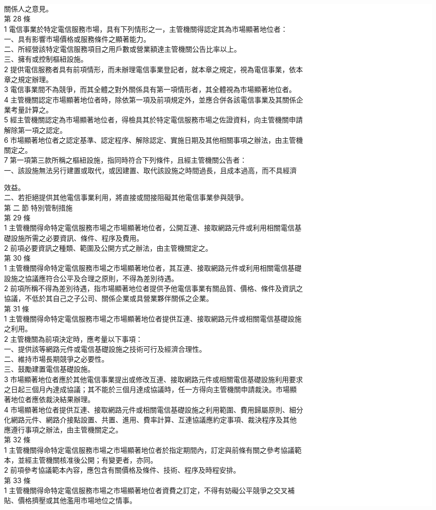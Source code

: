 關係人之意見。  
第 28 條  
1 電信事業於特定電信服務市場，具有下列情形之一，主管機關得認定其為市場顯著地位者：  
一、具有影響市場價格或服務條件之顯著能力。  
二、所經營該特定電信服務項目之用戶數或營業額達主管機關公告比率以上。  
三、擁有或控制樞紐設施。  
2 提供電信服務者具有前項情形，而未辦理電信事業登記者，就本章之規定，視為電信事業，依本  
章之規定辦理。  
3 電信事業間不為競爭，而其全體之對外關係具有第一項情形者，其全體視為市場顯著地位者。  
4 主管機關認定市場顯著地位者時，除依第一項及前項規定外，並應合併各該電信事業及其關係企  
業考量計算之。  
5 經主管機關認定為市場顯著地位者，得檢具其於特定電信服務市場之佐證資料，向主管機關申請  
解除第一項之認定。  
6 市場顯著地位者之認定基準、認定程序、解除認定、實施日期及其他相關事項之辦法，由主管機  
關定之。  
7 第一項第三款所稱之樞紐設施，指同時符合下列條件，且經主管機關公告者：  
一、該設施無法另行建置或取代，或因建置、取代該設施之時間過長，且成本過高，而不具經濟  


效益。  
二、若拒絕提供其他電信事業利用，將直接或間接阻礙其他電信事業參與競爭。  
第 二 節 特別管制措施  
第 29 條  
1 主管機關得命特定電信服務市場之市場顯著地位者，公開互連、接取網路元件或利用相關電信基  
礎設施所需之必要資訊、條件、程序及費用。  
2 前項必要資訊之種類、範圍及公開方式之辦法，由主管機關定之。  
第 30 條  
1 主管機關得命特定電信服務市場之市場顯著地位者，其互連、接取網路元件或利用相關電信基礎  
設施之協議應符合公平及合理之原則，不得為差別待遇。  
2 前項所稱不得為差別待遇，指市場顯著地位者提供予他電信事業有關品質、價格、條件及資訊之  
協議，不低於其自己之子公司、關係企業或具營業夥伴關係之企業。  
第 31 條  
1 主管機關得命特定電信服務市場之市場顯著地位者提供互連、接取網路元件或相關電信基礎設施  
之利用。  
2 主管機關為前項決定時，應考量以下事項：  
一、提供該等網路元件或電信基礎設施之技術可行及經濟合理性。  
二、維持市場長期競爭之必要性。  
三、鼓勵建置電信基礎設施。  
3 市場顯著地位者應於其他電信事業提出或修改互連、接取網路元件或相關電信基礎設施利用要求  
之日起三個月內達成協議；其不能於三個月達成協議時，任一方得向主管機關申請裁決。市場顯  
著地位者應依裁決結果辦理。  
4 市場顯著地位者提供互連、接取網路元件或相關電信基礎設施之利用範圍、費用歸屬原則、細分  
化網路元件、網路介接點設置、共置、進用、費率計算、互連協議應約定事項、裁決程序及其他  
應遵行事項之辦法，由主管機關定之。  
第 32 條  
1 主管機關得命特定電信服務市場之市場顯著地位者於指定期間內，訂定與前條有關之參考協議範  
本，並經主管機關核准後公開；有變更者，亦同。  
2 前項參考協議範本內容，應包含有關價格及條件、技術、程序及時程安排。  
第 33 條  
1 主管機關得命特定電信服務市場之市場顯著地位者資費之訂定，不得有妨礙公平競爭之交叉補  
貼、價格擠壓或其他濫用市場地位之情事。  
